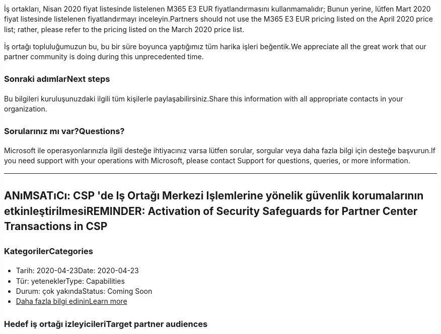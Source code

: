 <span data-ttu-id="ced0d-173">İş ortakları, Nisan 2020 fiyat listesinde listelenen M365 E3 EUR fiyatlandırmasını kullanmamalıdır; Bunun yerine, lütfen Mart 2020 fiyat listesinde listelenen fiyatlandırmayı inceleyin.</span><span class="sxs-lookup"><span data-stu-id="ced0d-173">Partners should not use the M365 E3 EUR pricing listed on the April 2020 price list; rather, please refer to the pricing listed on the March 2020 price list.</span></span>

<span data-ttu-id="ced0d-174">İş ortağı topluluğumuzun bu, bu bir süre boyunca yaptığımız tüm harika işleri beğentik.</span><span class="sxs-lookup"><span data-stu-id="ced0d-174">We appreciate all the great work that our partner community is doing during this unprecedented time.</span></span>

### <a name="next-steps"></a><span data-ttu-id="ced0d-175">Sonraki adımlar</span><span class="sxs-lookup"><span data-stu-id="ced0d-175">Next steps</span></span>

<span data-ttu-id="ced0d-176">Bu bilgileri kuruluşunuzdaki ilgili tüm kişilerle paylaşabilirsiniz.</span><span class="sxs-lookup"><span data-stu-id="ced0d-176">Share this information with all appropriate contacts in your organization.</span></span>

### <a name="questions"></a><span data-ttu-id="ced0d-177">Sorularınız mı var?</span><span class="sxs-lookup"><span data-stu-id="ced0d-177">Questions?</span></span>

<span data-ttu-id="ced0d-178">Microsoft ile operasyonlarınızla ilgili desteğe ihtiyacınız varsa lütfen sorular, sorgular veya daha fazla bilgi için desteğe başvurun.</span><span class="sxs-lookup"><span data-stu-id="ced0d-178">If you need support with your operations with Microsoft, please contact Support for questions, queries, or more information.</span></span>

_________________

## <a name="reminder-activation-of-security-safeguards-for-partner-center-transactions-in-csp"></a><a id="11"/></a><span data-ttu-id="ced0d-179">ANıMSATıCı: CSP 'de Iş Ortağı Merkezi Işlemlerine yönelik güvenlik korumalarının etkinleştirilmesi</span><span class="sxs-lookup"><span data-stu-id="ced0d-179">REMINDER: Activation of Security Safeguards for Partner Center Transactions in CSP</span></span>

### <a name="categories"></a><span data-ttu-id="ced0d-180">Kategoriler</span><span class="sxs-lookup"><span data-stu-id="ced0d-180">Categories</span></span>

- <span data-ttu-id="ced0d-181">Tarih: 2020-04-23</span><span class="sxs-lookup"><span data-stu-id="ced0d-181">Date: 2020-04-23</span></span>
- <span data-ttu-id="ced0d-182">Tür: yetenekler</span><span class="sxs-lookup"><span data-stu-id="ced0d-182">Type: Capabilities</span></span>
- <span data-ttu-id="ced0d-183">Durum: çok yakında</span><span class="sxs-lookup"><span data-stu-id="ced0d-183">Status: Coming Soon</span></span>
- [<span data-ttu-id="ced0d-184">Daha fazla bilgi edinin</span><span class="sxs-lookup"><span data-stu-id="ced0d-184">Learn more</span></span>](https://partner.microsoft.com/resources/collection/partner-security-requirements#/)

### <a name="target-partner-audiences"></a><span data-ttu-id="ced0d-185">Hedef iş ortağı izleyicileri</span><span class="sxs-lookup"><span data-stu-id="ced0d-185">Target partner audiences</span></span>
